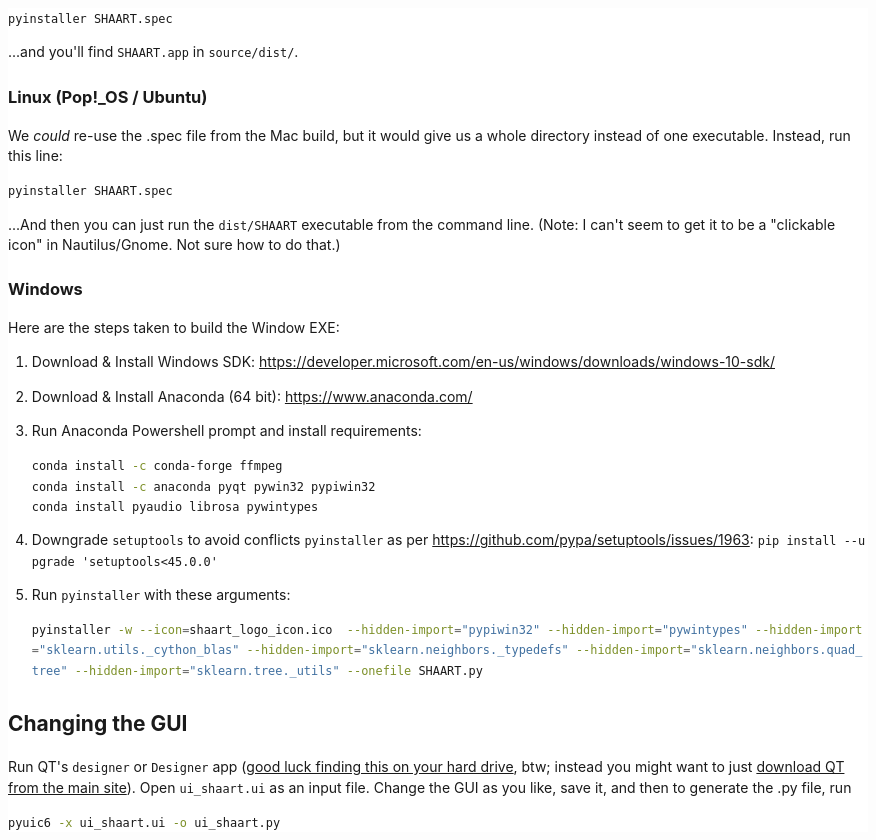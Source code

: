 ```bash
pyinstaller SHAART.spec
```

...and you'll find `SHAART.app` in `source/dist/`.

### Linux (Pop!\_OS / Ubuntu)

We *could* re-use the .spec file from the Mac build, but it would give us a whole directory instead of one executable.  Instead, run this line:

```bash
pyinstaller SHAART.spec
```

...And then you can just run the `dist/SHAART` executable from the command line.   (Note: I can't seem to get it to be a "clickable icon" in Nautilus/Gnome.  Not sure how to do that.)

### Windows

Here are the steps taken to build the Window EXE:

1. Download & Install Windows SDK: https://developer.microsoft.com/en-us/windows/downloads/windows-10-sdk/

2. Download & Install Anaconda (64 bit):  https://www.anaconda.com/

3. Run Anaconda Powershell prompt and install requirements:

   ```bash
   conda install -c conda-forge ffmpeg
   conda install -c anaconda pyqt pywin32 pypiwin32
   conda install pyaudio librosa pywintypes
   ```

5. Downgrade `setuptools` to avoid conflicts `pyinstaller` as per https://github.com/pypa/setuptools/issues/1963:
   `pip install --upgrade 'setuptools<45.0.0'`

6. Run `pyinstaller` with these arguments:

   ```bash
   pyinstaller -w --icon=shaart_logo_icon.ico  --hidden-import="pypiwin32" --hidden-import="pywintypes" --hidden-import="sklearn.utils._cython_blas" --hidden-import="sklearn.neighbors._typedefs" --hidden-import="sklearn.neighbors.quad_tree" --hidden-import="sklearn.tree._utils" --onefile SHAART.py
   ```



## Changing the GUI

Run QT's `designer` or `Designer` app ([good luck finding this on your hard drive](https://stackoverflow.com/questions/37419138/is-qt-designer-bundled-with-anaconda), btw;  instead you might want to just [download QT from the main site](https://www.qt.io/)).  Open `ui_shaart.ui` as an input file.  Change the GUI as you like, save it, and then to generate the .py file, run

```bash
pyuic6 -x ui_shaart.ui -o ui_shaart.py
```
